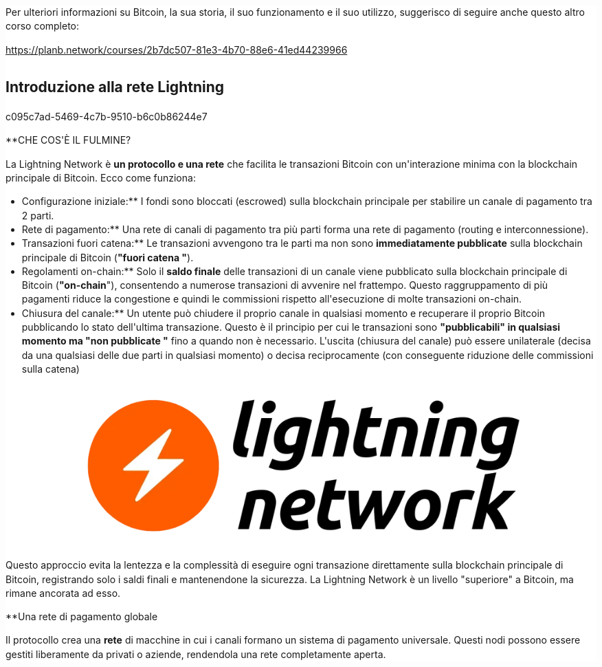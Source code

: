 Per ulteriori informazioni su Bitcoin, la sua storia, il suo funzionamento e il suo utilizzo, suggerisco di seguire anche questo altro corso completo:

https://planb.network/courses/2b7dc507-81e3-4b70-88e6-41ed44239966
## Introduzione alla rete Lightning

<chapterId>c095c7ad-5469-4c7b-9510-b6c0b86244e7</chapterId>

**CHE COS'È IL FULMINE?

La Lightning Network è **un protocollo e una rete** che facilita le transazioni Bitcoin con un'interazione minima con la blockchain principale di Bitcoin. Ecco come funziona:


- Configurazione iniziale:** I fondi sono bloccati (escrowed) sulla blockchain principale per stabilire un canale di pagamento tra 2 parti.
- Rete di pagamento:** Una rete di canali di pagamento tra più parti forma una rete di pagamento (routing e interconnessione).
- Transazioni fuori catena:** Le transazioni avvengono tra le parti ma non sono **immediatamente pubblicate** sulla blockchain principale di Bitcoin (**"fuori catena "**).
- Regolamenti on-chain:** Solo il **saldo finale** delle transazioni di un canale viene pubblicato sulla blockchain principale di Bitcoin (**"on-chain**"), consentendo a numerose transazioni di avvenire nel frattempo. Questo raggruppamento di più pagamenti riduce la congestione e quindi le commissioni rispetto all'esecuzione di molte transazioni on-chain.
- Chiusura del canale:** Un utente può chiudere il proprio canale in qualsiasi momento e recuperare il proprio Bitcoin pubblicando lo stato dell'ultima transazione. Questo è il principio per cui le transazioni sono **"pubblicabili" in qualsiasi momento ma "non pubblicate "** fino a quando non è necessario. L'uscita (chiusura del canale) può essere unilaterale (decisa da una qualsiasi delle due parti in qualsiasi momento) o decisa reciprocamente (con conseguente riduzione delle commissioni sulla catena)

![BIZ101](assets/en/04.webp)

Questo approccio evita la lentezza e la complessità di eseguire ogni transazione direttamente sulla blockchain principale di Bitcoin, registrando solo i saldi finali e mantenendone la sicurezza. La Lightning Network è un livello "superiore" a Bitcoin, ma rimane ancorata ad esso.

**Una rete di pagamento globale

Il protocollo crea una **rete** di macchine in cui i canali formano un sistema di pagamento universale. Questi nodi possono essere gestiti liberamente da privati o aziende, rendendola una rete completamente aperta.
